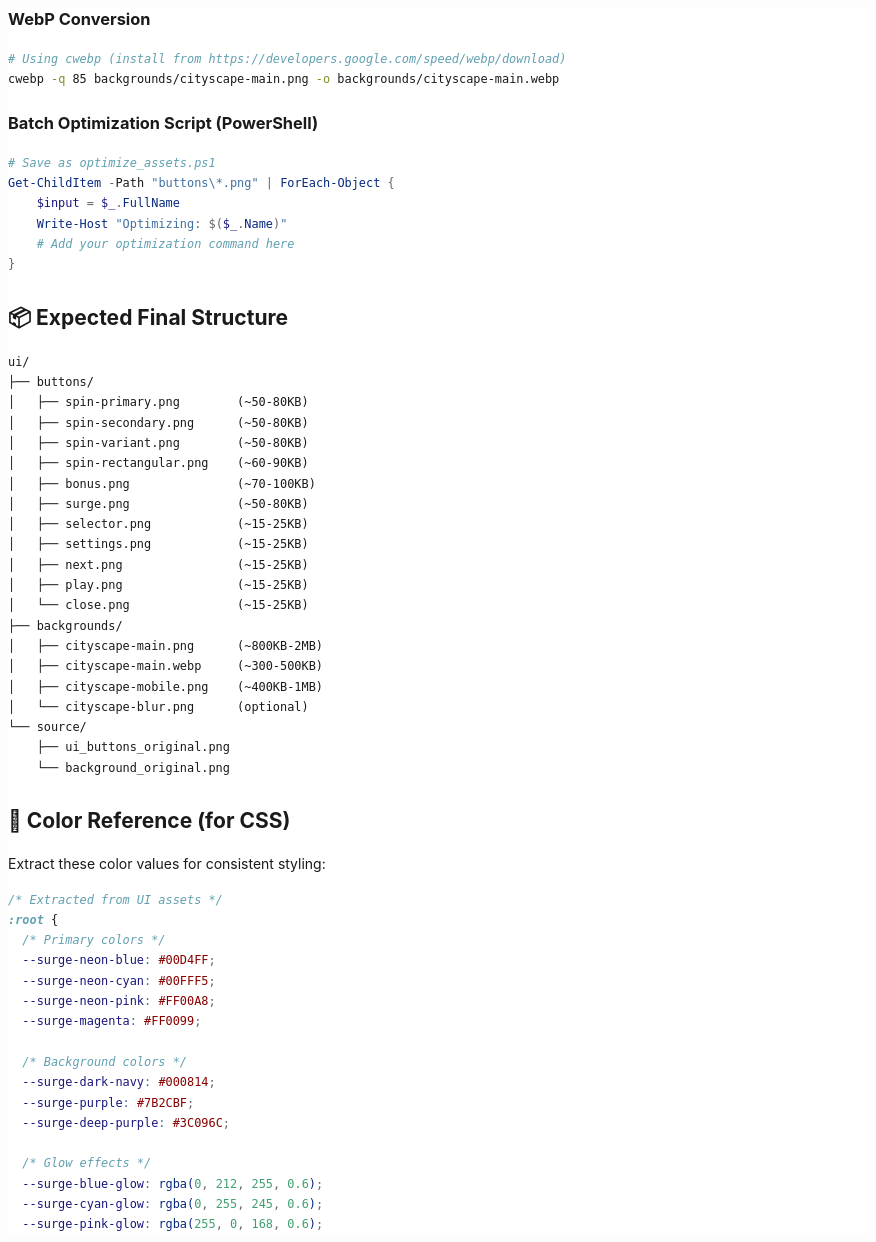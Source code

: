 ### WebP Conversion
```bash
# Using cwebp (install from https://developers.google.com/speed/webp/download)
cwebp -q 85 backgrounds/cityscape-main.png -o backgrounds/cityscape-main.webp
```

### Batch Optimization Script (PowerShell)
```powershell
# Save as optimize_assets.ps1
Get-ChildItem -Path "buttons\*.png" | ForEach-Object {
    $input = $_.FullName
    Write-Host "Optimizing: $($_.Name)"
    # Add your optimization command here
}
```

## 📦 Expected Final Structure

```
ui/
├── buttons/
│   ├── spin-primary.png        (~50-80KB)
│   ├── spin-secondary.png      (~50-80KB)
│   ├── spin-variant.png        (~50-80KB)
│   ├── spin-rectangular.png    (~60-90KB)
│   ├── bonus.png               (~70-100KB)
│   ├── surge.png               (~50-80KB)
│   ├── selector.png            (~15-25KB)
│   ├── settings.png            (~15-25KB)
│   ├── next.png                (~15-25KB)
│   ├── play.png                (~15-25KB)
│   └── close.png               (~15-25KB)
├── backgrounds/
│   ├── cityscape-main.png      (~800KB-2MB)
│   ├── cityscape-main.webp     (~300-500KB)
│   ├── cityscape-mobile.png    (~400KB-1MB)
│   └── cityscape-blur.png      (optional)
└── source/
    ├── ui_buttons_original.png
    └── background_original.png
```

## 🎨 Color Reference (for CSS)

Extract these color values for consistent styling:

```css
/* Extracted from UI assets */
:root {
  /* Primary colors */
  --surge-neon-blue: #00D4FF;
  --surge-neon-cyan: #00FFF5;
  --surge-neon-pink: #FF00A8;
  --surge-magenta: #FF0099;
  
  /* Background colors */
  --surge-dark-navy: #000814;
  --surge-purple: #7B2CBF;
  --surge-deep-purple: #3C096C;
  
  /* Glow effects */
  --surge-blue-glow: rgba(0, 212, 255, 0.6);
  --surge-cyan-glow: rgba(0, 255, 245, 0.6);
  --surge-pink-glow: rgba(255, 0, 168, 0.6);
```